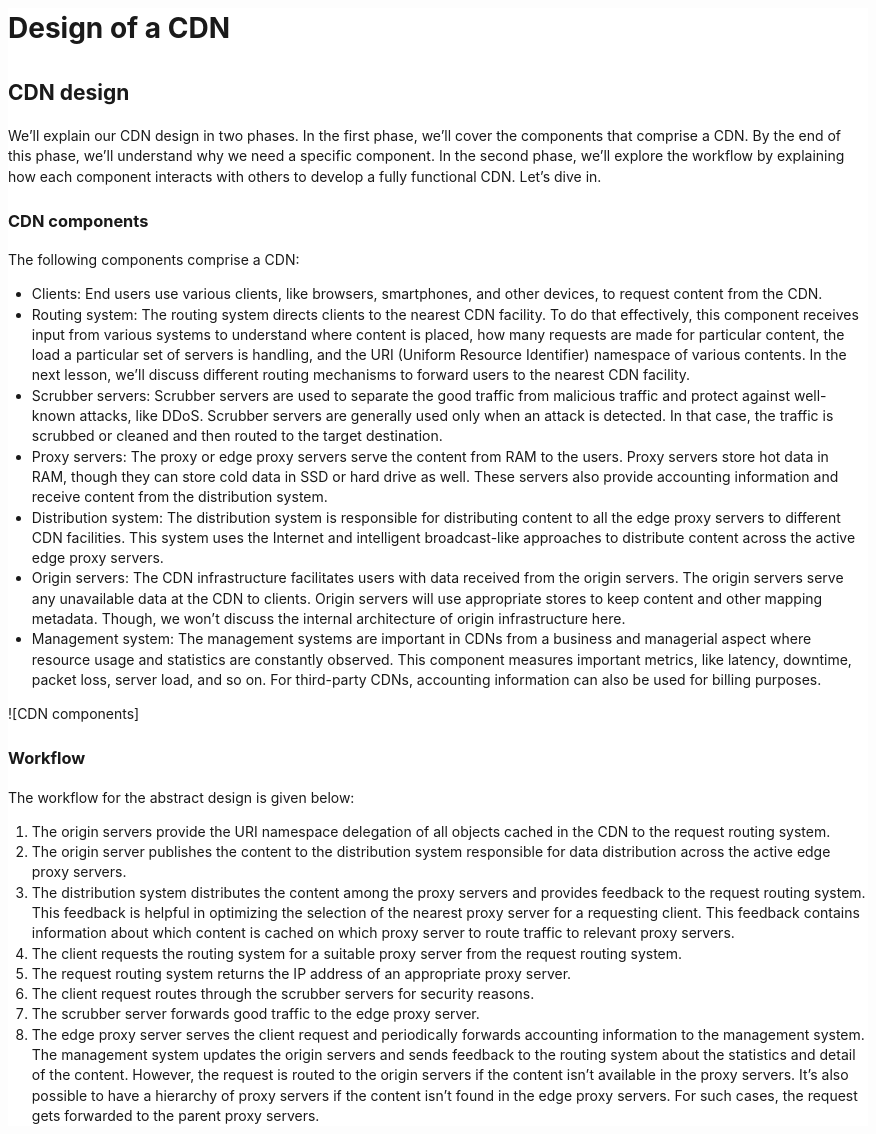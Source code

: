# Design of a CDN

## CDN design
We’ll explain our CDN design in two phases. In the first phase, we’ll cover the components that comprise a CDN. By the end of this phase, we’ll understand why we need a specific component. In the second phase, we’ll explore the workflow by explaining how each component interacts with others to develop a fully functional CDN. Let’s dive in.
### CDN components
The following components comprise a CDN:

- Clients: End users use various clients, like browsers, smartphones, and other devices, to request content from the CDN.
- Routing system: The routing system directs clients to the nearest CDN facility. To do that effectively, this component receives input from various systems to understand where content is placed, how many requests are made for particular content, the load a particular set of servers is handling, and the URI (Uniform Resource Identifier) namespace of various contents. In the next lesson, we’ll discuss different routing mechanisms to forward users to the nearest CDN facility.
- Scrubber servers: Scrubber servers are used to separate the good traffic from malicious traffic and protect against well-known attacks, like DDoS. Scrubber servers are generally used only when an attack is detected. In that case, the traffic is scrubbed or cleaned and then routed to the target destination.
- Proxy servers: The proxy or edge proxy servers serve the content from RAM to the users. Proxy servers store hot data in RAM, though they can store cold data in SSD or hard drive as well. These servers also provide accounting information and receive content from the distribution system.
- Distribution system: The distribution system is responsible for distributing content to all the edge proxy servers to different CDN facilities. This system uses the Internet and intelligent broadcast-like approaches to distribute content across the active edge proxy servers.
- Origin servers: The CDN infrastructure facilitates users with data received from the origin servers. The origin servers serve any unavailable data at the CDN to clients. Origin servers will use appropriate stores to keep content and other mapping metadata. Though, we won’t discuss the internal architecture of origin infrastructure here.
- Management system: The management systems are important in CDNs from a business and managerial aspect where resource usage and statistics are constantly observed. This component measures important metrics, like latency, downtime, packet loss, server load, and so on. For third-party CDNs, accounting information can also be used for billing purposes.

![CDN components]

### Workflow
The workflow for the abstract design is given below:

1. The origin servers provide the URI namespace delegation of all objects cached in the CDN to the request routing system.
2. The origin server publishes the content to the distribution system responsible for data distribution across the active edge proxy servers.
3. The distribution system distributes the content among the proxy servers and provides feedback to the request routing system. This feedback is helpful in optimizing the selection of the nearest proxy server for a requesting client. This feedback contains information about which content is cached on which proxy server to route traffic to relevant proxy servers.
4. The client requests the routing system for a suitable proxy server from the request routing system.
5. The request routing system returns the IP address of an appropriate proxy server.
6. The client request routes through the scrubber servers for security reasons.
7. The scrubber server forwards good traffic to the edge proxy server.
8. The edge proxy server serves the client request and periodically forwards accounting information to the management system. The management system updates the origin servers and sends feedback to the routing system about the statistics and detail of the content. However, the request is routed to the origin servers if the content isn’t available in the proxy servers. It’s also possible to have a hierarchy of proxy servers if the content isn’t found in the edge proxy servers. For such cases, the request gets forwarded to the parent proxy servers.
